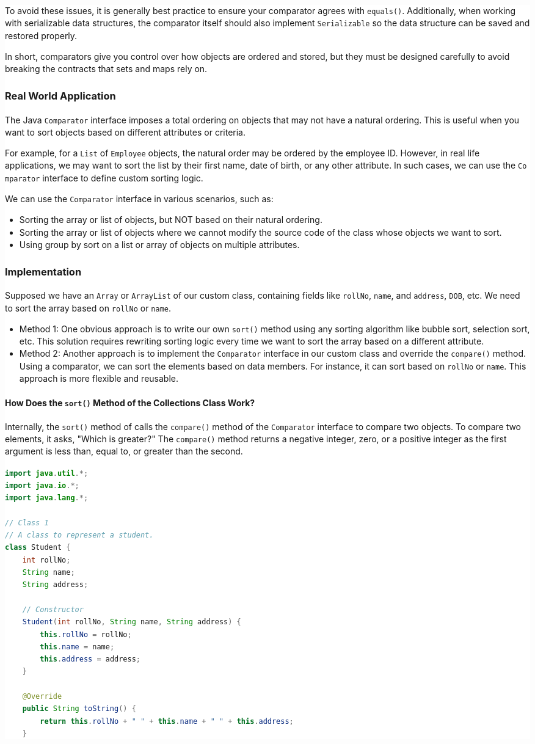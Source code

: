 To avoid these issues, it is generally best practice to ensure your comparator agrees with `equals()`. Additionally, when working with serializable data structures, the comparator itself should also implement `Serializable` so the data structure can be saved and restored properly.

In short, comparators give you control over how objects are ordered and stored, but they must be designed carefully to avoid breaking the contracts that sets and maps rely on.

### Real World Application

The Java `Comparator` interface imposes a total ordering on objects that may not have a natural ordering. This is useful when you want to sort objects based on different attributes or criteria.

For example, for a `List` of `Employee` objects, the natural order may be ordered by the employee ID. However, in real life applications, we may want to sort the list by their first name, date of birth, or any other attribute. In such cases, we can use the `Comparator` interface to define custom sorting logic.

We can use the `Comparator` interface in various scenarios, such as:

- Sorting the array or list of objects, but NOT based on their natural ordering.
- Sorting the array or list of objects where we cannot modify the source code of the class whose objects we want to sort.
- Using group by sort on a list or array of objects on multiple attributes.

### Implementation

Supposed we have an `Array` or `ArrayList` of our custom class, containing fields like `rollNo`, `name`, and `address`, `DOB`, etc. We need to sort the array based on `rollNo` or `name`.

- Method 1: One obvious approach is to write our own `sort()` method using any sorting algorithm like bubble sort, selection sort, etc. This solution requires rewriting sorting logic every time we want to sort the array based on a different attribute.
- Method 2: Another approach is to implement the `Comparator` interface in our custom class and override the `compare()` method. Using a comparator, we can sort the elements based on data members. For instance, it can sort based on `rollNo` or `name`. This approach is more flexible and reusable.

#### How Does the `sort()` Method of the Collections Class Work?

Internally, the `sort()` method of calls the `compare()` method of the `Comparator` interface to compare two objects. To compare two elements, it asks, "Which is greater?" The `compare()` method returns a negative integer, zero, or a positive integer as the first argument is less than, equal to, or greater than the second.

```java
import java.util.*;
import java.io.*;
import java.lang.*;

// Class 1
// A class to represent a student.
class Student {
    int rollNo;
    String name;
    String address;

    // Constructor
    Student(int rollNo, String name, String address) {
        this.rollNo = rollNo;
        this.name = name;
        this.address = address;
    }

    @Override
    public String toString() {
        return this.rollNo + " " + this.name + " " + this.address;
    }
```